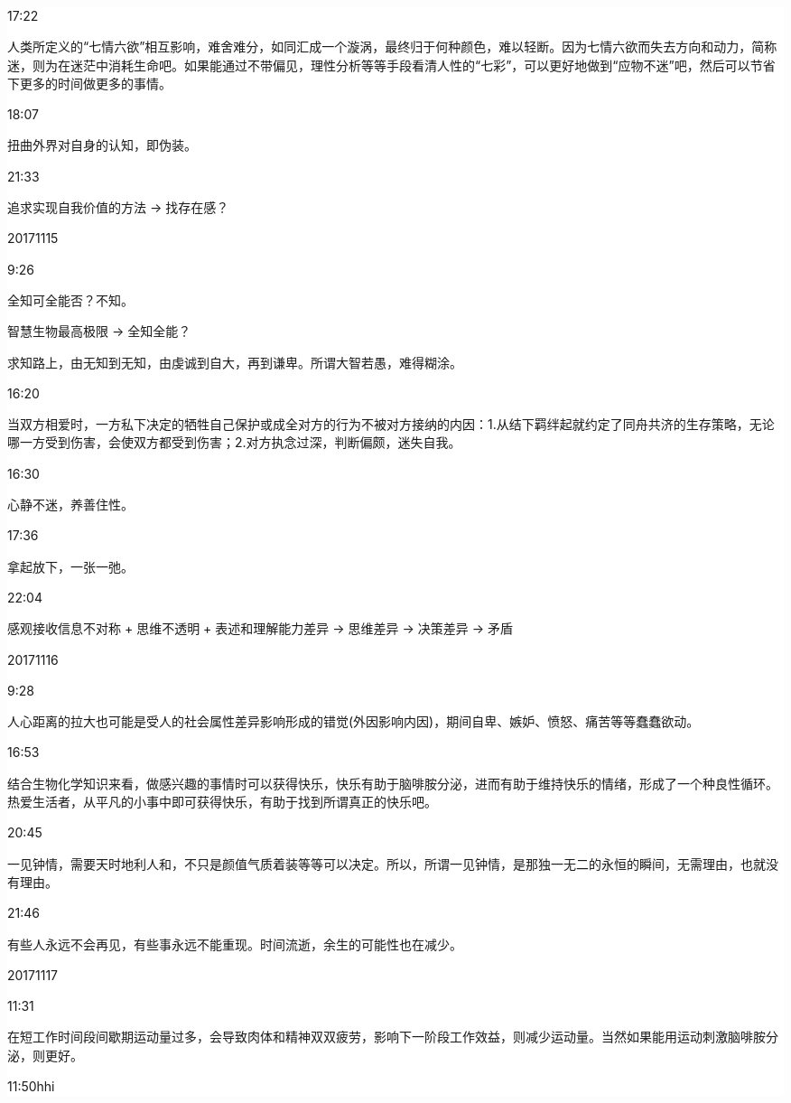 17:22

人类所定义的“七情六欲”相互影响，难舍难分，如同汇成一个漩涡，最终归于何种颜色，难以轻断。因为七情六欲而失去方向和动力，简称迷，则为在迷茫中消耗生命吧。如果能通过不带偏见，理性分析等等手段看清人性的“七彩”，可以更好地做到“应物不迷”吧，然后可以节省下更多的时间做更多的事情。

18:07

扭曲外界对自身的认知，即伪装。

21:33

追求实现自我价值的方法 -> 找存在感？

20171115

9:26

全知可全能否？不知。

智慧生物最高极限 -> 全知全能？

求知路上，由无知到无知，由虔诚到自大，再到谦卑。所谓大智若愚，难得糊涂。

16:20

当双方相爱时，一方私下决定的牺牲自己保护或成全对方的行为不被对方接纳的内因：1.从结下羁绊起就约定了同舟共济的生存策略，无论哪一方受到伤害，会使双方都受到伤害；2.对方执念过深，判断偏颇，迷失自我。

16:30

心静不迷，养善住性。

17:36

拿起放下，一张一弛。

22:04

感观接收信息不对称 + 思维不透明 + 表述和理解能力差异 -> 思维差异 -> 决策差异 -> 矛盾

20171116

9:28

人心距离的拉大也可能是受人的社会属性差异影响形成的错觉(外因影响内因)，期间自卑、嫉妒、愤怒、痛苦等等蠢蠢欲动。

16:53

结合生物化学知识来看，做感兴趣的事情时可以获得快乐，快乐有助于脑啡胺分泌，进而有助于维持快乐的情绪，形成了一个种良性循环。热爱生活者，从平凡的小事中即可获得快乐，有助于找到所谓真正的快乐吧。

20:45

一见钟情，需要天时地利人和，不只是颜值气质着装等等可以决定。所以，所谓一见钟情，是那独一无二的永恒的瞬间，无需理由，也就没有理由。

21:46

有些人永远不会再见，有些事永远不能重现。时间流逝，余生的可能性也在减少。

20171117

11:31

在短工作时间段间歇期运动量过多，会导致肉体和精神双双疲劳，影响下一阶段工作效益，则减少运动量。当然如果能用运动刺激脑啡胺分泌，则更好。

11:50hhi
